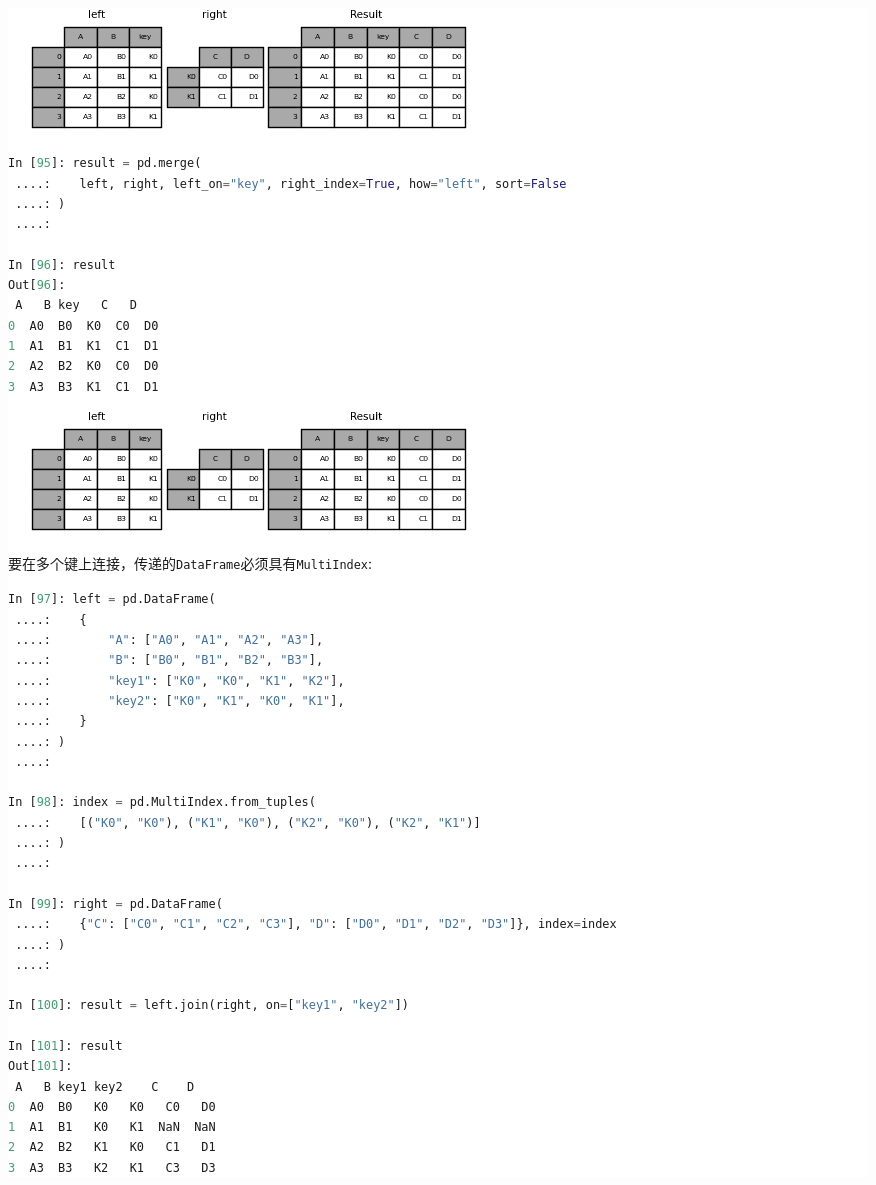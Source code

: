 ![../_images/merging_join_key_columns.png](img/f4a5bcb443bc503a385b8f36db80a2ea.png)

```py
In [95]: result = pd.merge(
 ....:    left, right, left_on="key", right_index=True, how="left", sort=False
 ....: )
 ....: 

In [96]: result
Out[96]: 
 A   B key   C   D
0  A0  B0  K0  C0  D0
1  A1  B1  K1  C1  D1
2  A2  B2  K0  C0  D0
3  A3  B3  K1  C1  D1 
```

![../_images/merging_merge_key_columns.png](img/835ae7c7cab842287fc2e7b5544e6233.png)

要在多个键上连接，传递的`DataFrame`必须具有`MultiIndex`:

```py
In [97]: left = pd.DataFrame(
 ....:    {
 ....:        "A": ["A0", "A1", "A2", "A3"],
 ....:        "B": ["B0", "B1", "B2", "B3"],
 ....:        "key1": ["K0", "K0", "K1", "K2"],
 ....:        "key2": ["K0", "K1", "K0", "K1"],
 ....:    }
 ....: )
 ....: 

In [98]: index = pd.MultiIndex.from_tuples(
 ....:    [("K0", "K0"), ("K1", "K0"), ("K2", "K0"), ("K2", "K1")]
 ....: )
 ....: 

In [99]: right = pd.DataFrame(
 ....:    {"C": ["C0", "C1", "C2", "C3"], "D": ["D0", "D1", "D2", "D3"]}, index=index
 ....: )
 ....: 

In [100]: result = left.join(right, on=["key1", "key2"])

In [101]: result
Out[101]: 
 A   B key1 key2    C    D
0  A0  B0   K0   K0   C0   D0
1  A1  B1   K0   K1  NaN  NaN
2  A2  B2   K1   K0   C1   D1
3  A3  B3   K2   K1   C3   D3 
```
